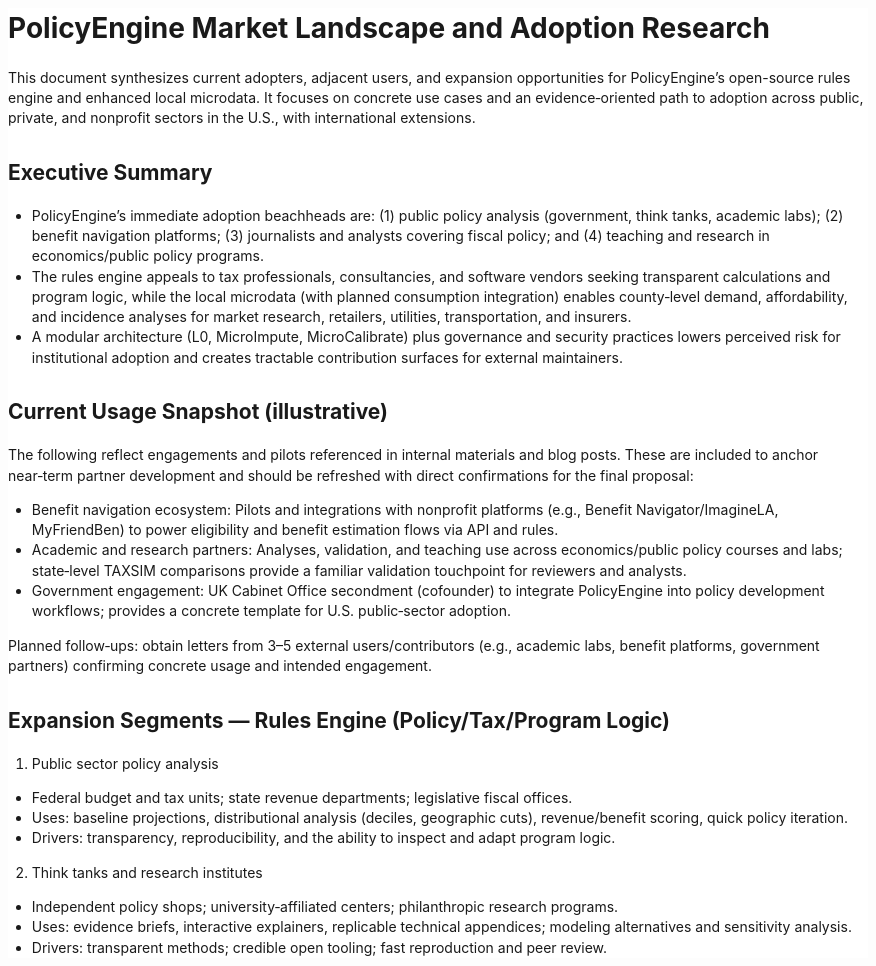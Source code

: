# PolicyEngine Market Landscape and Adoption Research

This document synthesizes current adopters, adjacent users, and expansion opportunities for PolicyEngine’s open-source rules engine and enhanced local microdata. It focuses on concrete use cases and an evidence‑oriented path to adoption across public, private, and nonprofit sectors in the U.S., with international extensions.

## Executive Summary

- PolicyEngine’s immediate adoption beachheads are: (1) public policy analysis (government, think tanks, academic labs); (2) benefit navigation platforms; (3) journalists and analysts covering fiscal policy; and (4) teaching and research in economics/public policy programs.
- The rules engine appeals to tax professionals, consultancies, and software vendors seeking transparent calculations and program logic, while the local microdata (with planned consumption integration) enables county‑level demand, affordability, and incidence analyses for market research, retailers, utilities, transportation, and insurers.
- A modular architecture (L0, MicroImpute, MicroCalibrate) plus governance and security practices lowers perceived risk for institutional adoption and creates tractable contribution surfaces for external maintainers.

## Current Usage Snapshot (illustrative)

The following reflect engagements and pilots referenced in internal materials and blog posts. These are included to anchor near‑term partner development and should be refreshed with direct confirmations for the final proposal:

- Benefit navigation ecosystem: Pilots and integrations with nonprofit platforms (e.g., Benefit Navigator/ImagineLA, MyFriendBen) to power eligibility and benefit estimation flows via API and rules.
- Academic and research partners: Analyses, validation, and teaching use across economics/public policy courses and labs; state‑level TAXSIM comparisons provide a familiar validation touchpoint for reviewers and analysts.
- Government engagement: UK Cabinet Office secondment (cofounder) to integrate PolicyEngine into policy development workflows; provides a concrete template for U.S. public‑sector adoption.

Planned follow‑ups: obtain letters from 3–5 external users/contributors (e.g., academic labs, benefit platforms, government partners) confirming concrete usage and intended engagement.

## Expansion Segments — Rules Engine (Policy/Tax/Program Logic)

1) Public sector policy analysis
- Federal budget and tax units; state revenue departments; legislative fiscal offices.
- Uses: baseline projections, distributional analysis (deciles, geographic cuts), revenue/benefit scoring, quick policy iteration.
- Drivers: transparency, reproducibility, and the ability to inspect and adapt program logic.

2) Think tanks and research institutes
- Independent policy shops; university‑affiliated centers; philanthropic research programs.
- Uses: evidence briefs, interactive explainers, replicable technical appendices; modeling alternatives and sensitivity analysis.
- Drivers: transparent methods; credible open tooling; fast reproduction and peer review.
